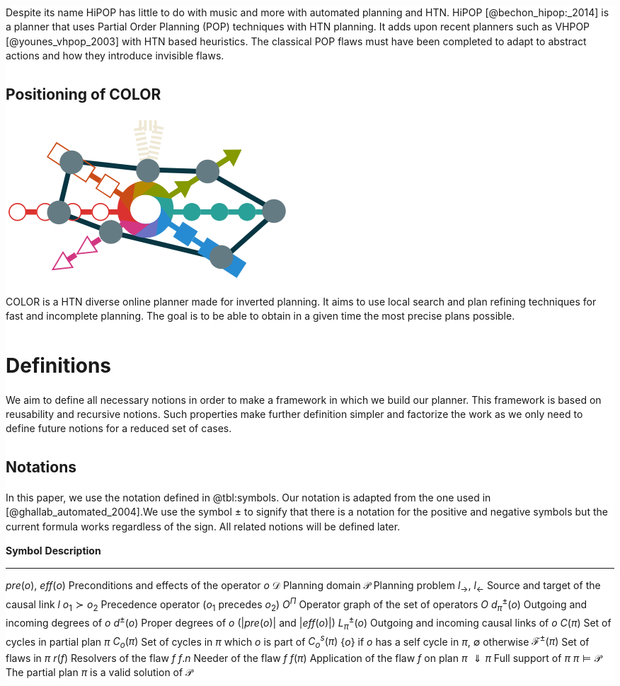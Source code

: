 Despite its name HiPOP has little to do with music and more with automated planning and HTN. HiPOP [@bechon_hipop:_2014] is a planner that uses Partial Order Planning (POP) techniques with HTN planning. It adds upon recent planners such as VHPOP [@younes_vhpop_2003] with HTN based heuristics. The classical POP flaws must have been completed to adapt to abstract actions and how they introduce invisible flaws.

## Positioning of COLOR

![](graphics/taxo-color.svg)

COLOR is a HTN diverse online planner made for inverted planning. It aims to use local search and plan refining techniques for fast and incomplete planning. The goal is to be able to obtain in a given time the most precise plans possible.

# Definitions

We aim to define all necessary notions in order to make a framework in which we build our planner. This framework is based on reusability and recursive notions. Such properties make further definition simpler and factorize the work as we only need to define future notions for a reduced set of cases.

## Notations

In this paper, we use the notation defined in @tbl:symbols. Our notation is adapted from the one used in [@ghallab_automated_2004].We use the symbol $\pm$ to signify that there is a notation for the positive and negative symbols but the current formula works regardless of the sign. All related notions will be defined later.

**Symbol**                          **Description**
----------                          ---------------
$pre(o)$, $eff(o)$                  Preconditions and effects of the operator $o$
$\mathcal{D}$                       Planning domain
$\mathcal{P}$                       Planning problem
$l_{\rightarrow}$, $l_{\leftarrow}$ Source and target of the causal link $l$
$o_1 \succ o_2$                     Precedence operator ($o_1$ precedes $o_2$)
$O^\Pi$                             Operator graph of the set of operators $O$
$d^\pm_\pi(o)$                      Outgoing and incoming degrees of $o$
$d^\pm(o)$                          Proper degrees of $o$ ($|pre(o)|$ and $|eff(o)|$)
$L^\pm_\pi(o)$                        Outgoing and incoming causal links of $o$
$C(\pi)$                            Set of cycles in partial plan $\pi$
$C_o(\pi)$                          Set of cycles in $\pi$ which $o$ is part of
$C^s_o(\pi)$                        $\{o\}$ if $o$ has a self cycle in $\pi$, $\emptyset$ otherwise
$\mathcal{F}^\pm(\pi)$              Set of flaws in $\pi$
$r(f)$                              Resolvers of the flaw $f$
$f.n$                               Needer of the flaw $f$
$f(\pi)$                            Application of the flaw $f$ on plan $\pi$
$\Downarrow \pi$                    Full support of $\pi$
$\pi \models \mathcal{P}$           The partial plan $\pi$ is a valid solution of $\mathcal{P}$


[^1]: The taxonomy figure for LPG contains in dark blue the taxonomy for classical LPG and in grey the taxonomy for its variations.